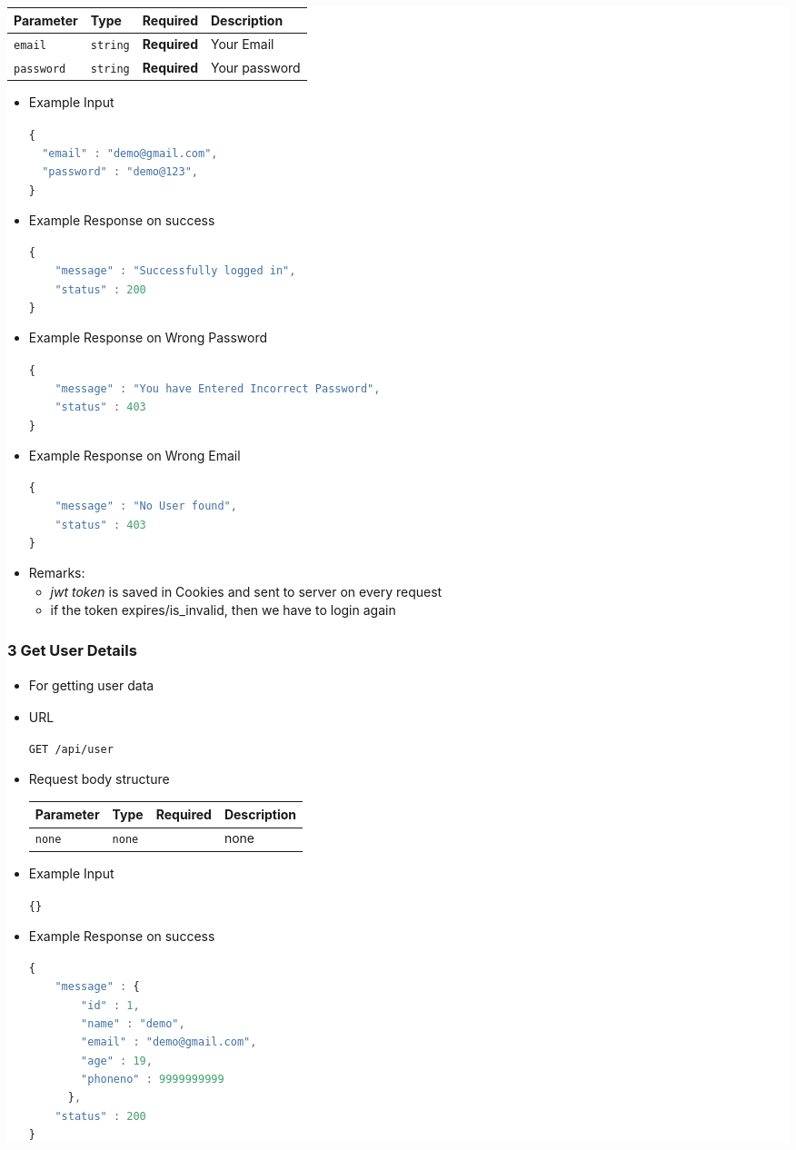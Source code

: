   | Parameter | Type | Required | Description |
  | :--- | :--- | :--- | :--- |
  | `email` | `string` | **Required**| Your Email |
  | `password` | `string` | **Required**| Your password |

- Example Input
  ```javascript
  {
    "email" : "demo@gmail.com",
    "password" : "demo@123",
  }
  ```
- Example Response on success
  ```javascript
  {
      "message" : "Successfully logged in",
      "status" : 200
  }
  ```
- Example Response on Wrong Password
  ```javascript
  {
      "message" : "You have Entered Incorrect Password",
      "status" : 403
  }
  ```
- Example Response on Wrong Email
  ```javascript
  {
      "message" : "No User found",
      "status" : 403
  }
  ```
- Remarks:
  - *jwt token* is saved in Cookies and sent to server on every request
  - if the token expires/is_invalid, then we have to login again

### 3 Get User Details
- For getting user data
- URL
  ```http
  GET /api/user
  ```
- Request body structure

  | Parameter | Type | Required | Description |
  | :--- | :--- | :--- | :--- |
  | `none` | `none` | | none |

- Example Input
  ```javascript
  {}
  ```
- Example Response on success
  ```javascript
  {
      "message" : {
          "id" : 1,
          "name" : "demo",
          "email" : "demo@gmail.com",
          "age" : 19,
          "phoneno" : 9999999999
        },
      "status" : 200
  }
  ```